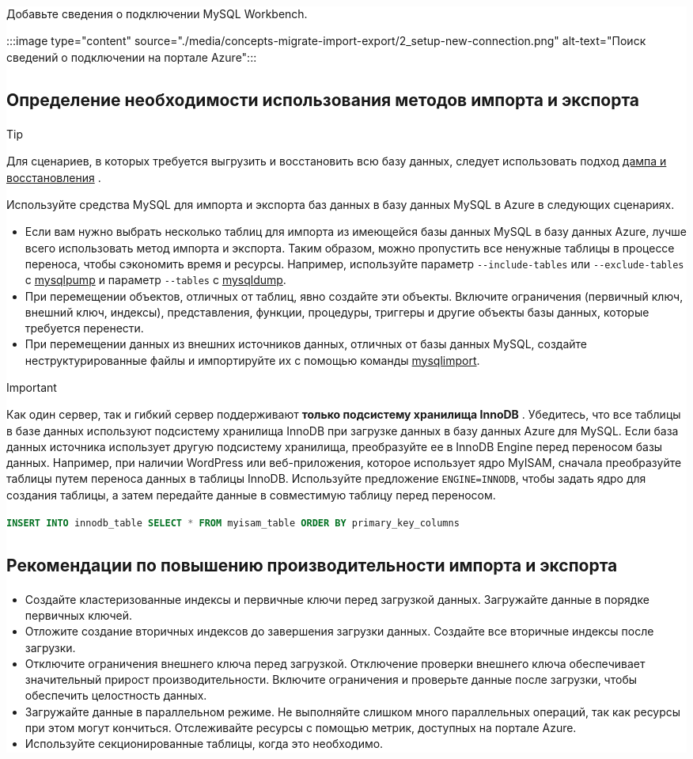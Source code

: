 Добавьте сведения о подключении MySQL Workbench.

:::image type="content" source="./media/concepts-migrate-import-export/2_setup-new-connection.png" alt-text="Поиск сведений о подключении на портале Azure":::

## <a name="determine-when-to-use-import-and-export-techniques"></a>Определение необходимости использования методов импорта и экспорта

> [!TIP]
> Для сценариев, в которых требуется выгрузить и восстановить всю базу данных, следует использовать подход [дампа и восстановления](concepts-migrate-dump-restore.md) .

Используйте средства MySQL для импорта и экспорта баз данных в базу данных MySQL в Azure в следующих сценариях.

- Если вам нужно выбрать несколько таблиц для импорта из имеющейся базы данных MySQL в базу данных Azure, лучше всего использовать метод импорта и экспорта.  Таким образом, можно пропустить все ненужные таблицы в процессе переноса, чтобы сэкономить время и ресурсы. Например, используйте параметр `--include-tables` или `--exclude-tables` с [mysqlpump](https://dev.mysql.com/doc/refman/5.7/en/mysqlpump.html#option_mysqlpump_include-tables) и параметр `--tables` с [mysqldump](https://dev.mysql.com/doc/refman/5.7/en/mysqldump.html#option_mysqldump_tables).
- При перемещении объектов, отличных от таблиц, явно создайте эти объекты. Включите ограничения (первичный ключ, внешний ключ, индексы), представления, функции, процедуры, триггеры и другие объекты базы данных, которые требуется перенести.
- При перемещении данных из внешних источников данных, отличных от базы данных MySQL, создайте неструктурированные файлы и импортируйте их с помощью команды [mysqlimport](https://dev.mysql.com/doc/refman/5.7/en/mysqlimport.html).

> [!Important]
> Как один сервер, так и гибкий сервер поддерживают **только подсистему хранилища InnoDB** . Убедитесь, что все таблицы в базе данных используют подсистему хранилища InnoDB при загрузке данных в базу данных Azure для MySQL.
> Если база данных источника использует другую подсистему хранилища, преобразуйте ее в InnoDB Engine перед переносом базы данных. Например, при наличии WordPress или веб-приложения, которое использует ядро MyISAM, сначала преобразуйте таблицы путем переноса данных в таблицы InnoDB. Используйте предложение `ENGINE=INNODB`, чтобы задать ядро для создания таблицы, а затем передайте данные в совместимую таблицу перед переносом.

   ```sql
   INSERT INTO innodb_table SELECT * FROM myisam_table ORDER BY primary_key_columns
   ```

## <a name="performance-recommendations-for-import-and-export"></a>Рекомендации по повышению производительности импорта и экспорта
-   Создайте кластеризованные индексы и первичные ключи перед загрузкой данных. Загружайте данные в порядке первичных ключей.
-   Отложите создание вторичных индексов до завершения загрузки данных. Создайте все вторичные индексы после загрузки.
-   Отключите ограничения внешнего ключа перед загрузкой. Отключение проверки внешнего ключа обеспечивает значительный прирост производительности. Включите ограничения и проверьте данные после загрузки, чтобы обеспечить целостность данных.
-   Загружайте данные в параллельном режиме. Не выполняйте слишком много параллельных операций, так как ресурсы при этом могут кончиться. Отслеживайте ресурсы с помощью метрик, доступных на портале Azure.
-   Используйте секционированные таблицы, когда это необходимо.

